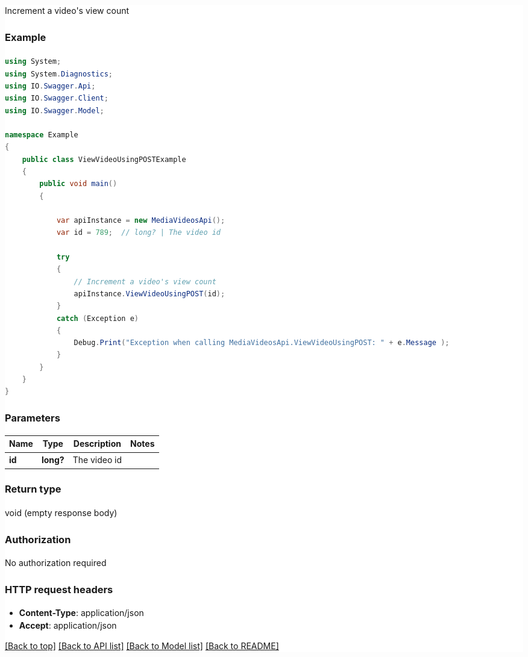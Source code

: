 Increment a video's view count

### Example
```csharp
using System;
using System.Diagnostics;
using IO.Swagger.Api;
using IO.Swagger.Client;
using IO.Swagger.Model;

namespace Example
{
    public class ViewVideoUsingPOSTExample
    {
        public void main()
        {
            
            var apiInstance = new MediaVideosApi();
            var id = 789;  // long? | The video id

            try
            {
                // Increment a video's view count
                apiInstance.ViewVideoUsingPOST(id);
            }
            catch (Exception e)
            {
                Debug.Print("Exception when calling MediaVideosApi.ViewVideoUsingPOST: " + e.Message );
            }
        }
    }
}
```

### Parameters

Name | Type | Description  | Notes
------------- | ------------- | ------------- | -------------
 **id** | **long?**| The video id | 

### Return type

void (empty response body)

### Authorization

No authorization required

### HTTP request headers

 - **Content-Type**: application/json
 - **Accept**: application/json

[[Back to top]](#) [[Back to API list]](../README.md#documentation-for-api-endpoints) [[Back to Model list]](../README.md#documentation-for-models) [[Back to README]](../README.md)

